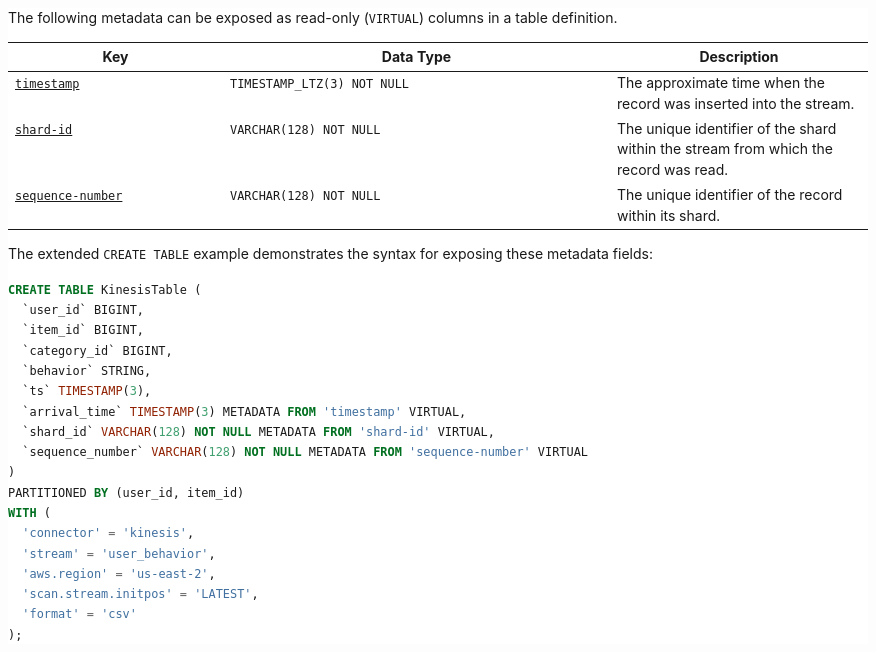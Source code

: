 The following metadata can be exposed as read-only (`VIRTUAL`) columns in a table definition.

<table class="table table-bordered">
    <thead>
    <tr>
      <th class="text-left" style="width: 25%">Key</th>
      <th class="text-center" style="width: 45%">Data Type</th>
      <th class="text-center" style="width: 35%">Description</th>
    </tr>
    </thead>
    <tbody>
    <tr>
      <td><code><a href="https://docs.aws.amazon.com/kinesis/latest/APIReference/API_Record.html#Streams-Type-Record-ApproximateArrivalTimestamp">timestamp</a></code></td>
      <td><code>TIMESTAMP_LTZ(3) NOT NULL</code></td>
      <td>The approximate time when the record was inserted into the stream.</td>
    </tr>
    <tr>
      <td><code><a href="https://docs.aws.amazon.com/kinesis/latest/APIReference/API_Shard.html#Streams-Type-Shard-ShardId">shard-id</a></code></td>
      <td><code>VARCHAR(128) NOT NULL</code></td>
      <td>The unique identifier of the shard within the stream from which the record was read.</td>
    </tr>
    <tr>
      <td><code><a href="https://docs.aws.amazon.com/kinesis/latest/APIReference/API_Record.html#Streams-Type-Record-SequenceNumber">sequence-number</a></code></td>
      <td><code>VARCHAR(128) NOT NULL</code></td>
      <td>The unique identifier of the record within its shard.</td>
    </tr>
    </tbody>
</table>

The extended `CREATE TABLE` example demonstrates the syntax for exposing these metadata fields:

```sql
CREATE TABLE KinesisTable (
  `user_id` BIGINT,
  `item_id` BIGINT,
  `category_id` BIGINT,
  `behavior` STRING,
  `ts` TIMESTAMP(3),
  `arrival_time` TIMESTAMP(3) METADATA FROM 'timestamp' VIRTUAL,
  `shard_id` VARCHAR(128) NOT NULL METADATA FROM 'shard-id' VIRTUAL,
  `sequence_number` VARCHAR(128) NOT NULL METADATA FROM 'sequence-number' VIRTUAL
)
PARTITIONED BY (user_id, item_id)
WITH (
  'connector' = 'kinesis',
  'stream' = 'user_behavior',
  'aws.region' = 'us-east-2',
  'scan.stream.initpos' = 'LATEST',
  'format' = 'csv'
);
```
